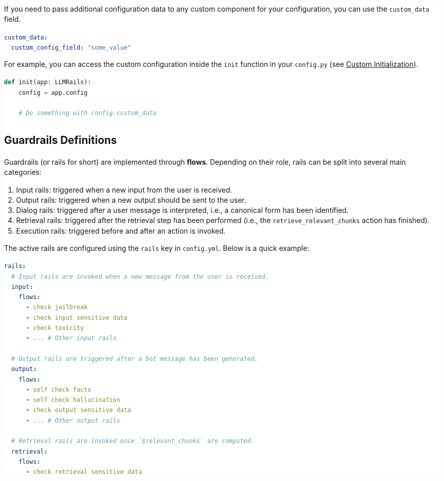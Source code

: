 If you need to pass additional configuration data to any custom component for your configuration, you can use the `custom_data` field.

```yaml
custom_data:
  custom_config_field: "some_value"
```

For example, you can access the custom configuration inside the `init` function in your `config.py` (see [Custom Initialization](#custom-initialization)).

```python
def init(app: LLMRails):
    config = app.config

    # Do something with config.custom_data
```


## Guardrails Definitions

Guardrails (or rails for short) are implemented through **flows**. Depending on their role, rails can be split into several main categories:

1. Input rails: triggered when a new input from the user is received.
2. Output rails: triggered when a new output should be sent to the user.
3. Dialog rails: triggered after a user message is interpreted, i.e., a canonical form has been identified.
4. Retrieval rails: triggered after the retrieval step has been performed (i.e., the `retrieve_relevant_chunks` action has finished).
5. Execution rails: triggered before and after an action is invoked.

The active rails are configured using the `rails` key in `config.yml`. Below is a quick example:

```yaml
rails:
  # Input rails are invoked when a new message from the user is received.
  input:
    flows:
      - check jailbreak
      - check input sensitive data
      - check toxicity
      - ... # Other input rails

  # Output rails are triggered after a bot message has been generated.
  output:
    flows:
      - self check facts
      - self check hallucination
      - check output sensitive data
      - ... # Other output rails

  # Retrieval rails are invoked once `$relevant_chunks` are computed.
  retrieval:
    flows:
      - check retrieval sensitive data
```
